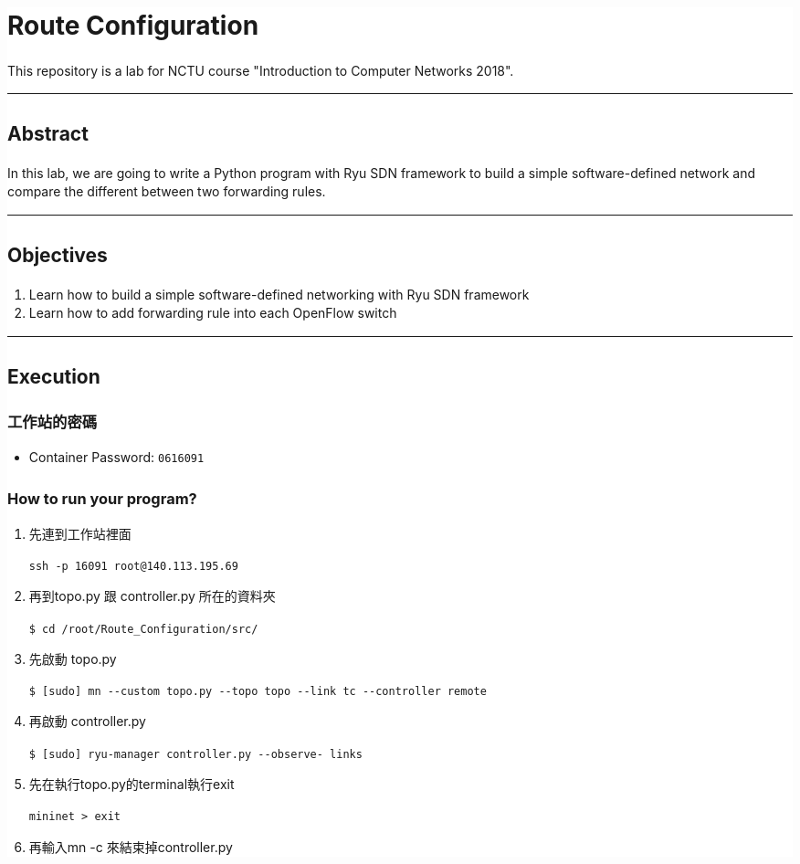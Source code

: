 # Route Configuration

This repository is a lab for NCTU course "Introduction to Computer Networks 2018".

---
## Abstract

In this lab, we are going to write a Python program with Ryu SDN framework to build a simple software-defined network and compare the different between two forwarding rules.

---
## Objectives

1. Learn how to build a simple software-defined networking with Ryu SDN framework
2. Learn how to add forwarding rule into each OpenFlow switch

---
## Execution

### 工作站的密碼
* Container Password: ```0616091```

### How to run your program?

1. 先連到工作站裡面

	```
	ssh -p 16091 root@140.113.195.69
	```
2. 再到topo.py 跟 controller.py 所在的資料夾

	```
	$ cd /root/Route_Configuration/src/
	``` 
3. 先啟動 topo.py 

	```
	$ [sudo] mn --custom topo.py --topo topo --link tc --controller remote
	```
4. 再啟動 controller.py

	```
	$ [sudo] ryu-manager controller.py --observe- links
	```
5. 先在執行topo.py的terminal執行exit

	```
	mininet > exit
	```
6. 再輸入mn -c 來結束掉controller.py
